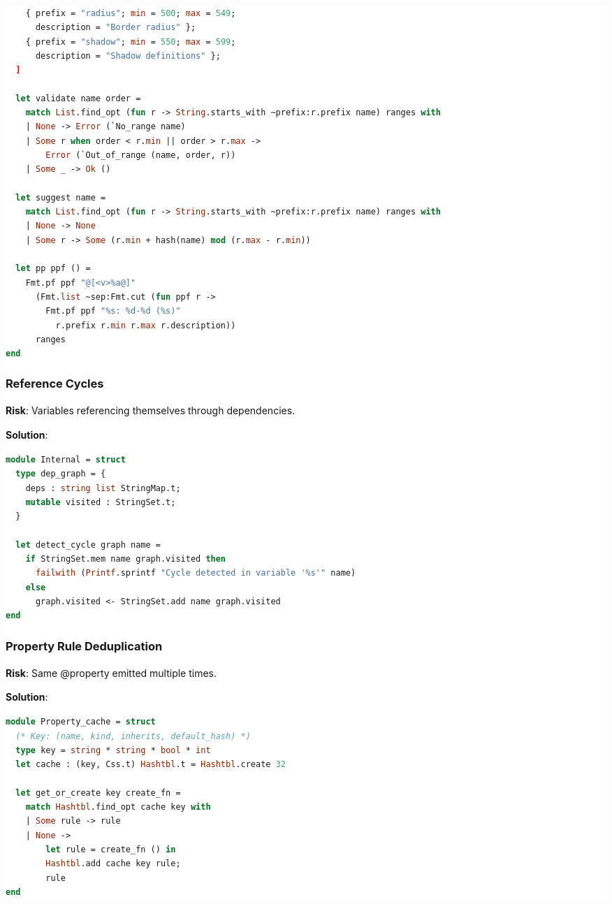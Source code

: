 ```ocaml
    { prefix = "radius"; min = 500; max = 549;
      description = "Border radius" };
    { prefix = "shadow"; min = 550; max = 599;
      description = "Shadow definitions" };
  ]

  let validate name order =
    match List.find_opt (fun r -> String.starts_with ~prefix:r.prefix name) ranges with
    | None -> Error (`No_range name)
    | Some r when order < r.min || order > r.max ->
        Error (`Out_of_range (name, order, r))
    | Some _ -> Ok ()

  let suggest name =
    match List.find_opt (fun r -> String.starts_with ~prefix:r.prefix name) ranges with
    | None -> None
    | Some r -> Some (r.min + hash(name) mod (r.max - r.min))

  let pp ppf () =
    Fmt.pf ppf "@[<v>%a@]"
      (Fmt.list ~sep:Fmt.cut (fun ppf r ->
        Fmt.pf ppf "%s: %d-%d (%s)"
          r.prefix r.min r.max r.description))
      ranges
end
```

### Reference Cycles
**Risk**: Variables referencing themselves through dependencies.

**Solution**:
```ocaml
module Internal = struct
  type dep_graph = {
    deps : string list StringMap.t;
    mutable visited : StringSet.t;
  }

  let detect_cycle graph name =
    if StringSet.mem name graph.visited then
      failwith (Printf.sprintf "Cycle detected in variable '%s'" name)
    else
      graph.visited <- StringSet.add name graph.visited
end
```

### Property Rule Deduplication
**Risk**: Same @property emitted multiple times.

**Solution**:
```ocaml
module Property_cache = struct
  (* Key: (name, kind, inherits, default_hash) *)
  type key = string * string * bool * int
  let cache : (key, Css.t) Hashtbl.t = Hashtbl.create 32

  let get_or_create key create_fn =
    match Hashtbl.find_opt cache key with
    | Some rule -> rule
    | None ->
        let rule = create_fn () in
        Hashtbl.add cache key rule;
        rule
end
```